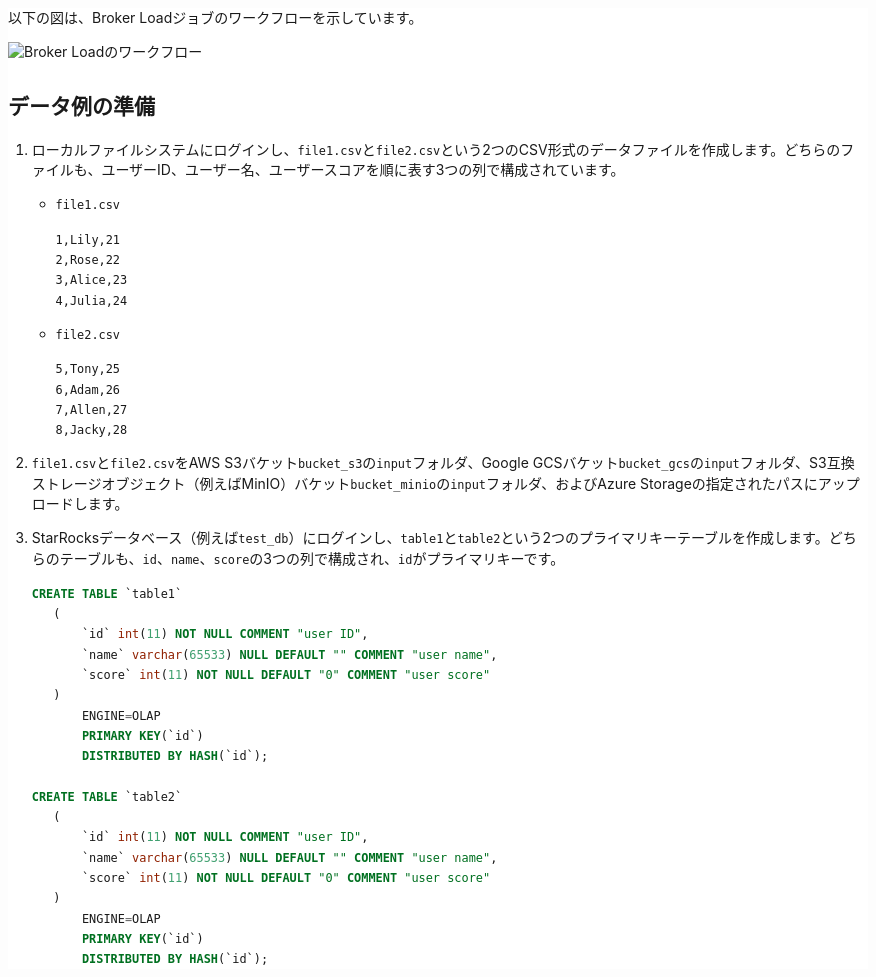 以下の図は、Broker Loadジョブのワークフローを示しています。

![Broker Loadのワークフロー](../assets/broker_load_how-to-work_en.png)

## データ例の準備

1. ローカルファイルシステムにログインし、`file1.csv`と`file2.csv`という2つのCSV形式のデータファイルを作成します。どちらのファイルも、ユーザーID、ユーザー名、ユーザースコアを順に表す3つの列で構成されています。

   - `file1.csv`

     ```Plain
     1,Lily,21
     2,Rose,22
     3,Alice,23
     4,Julia,24
     ```

   - `file2.csv`

     ```Plain
     5,Tony,25
     6,Adam,26
     7,Allen,27
     8,Jacky,28
     ```

2. `file1.csv`と`file2.csv`をAWS S3バケット`bucket_s3`の`input`フォルダ、Google GCSバケット`bucket_gcs`の`input`フォルダ、S3互換ストレージオブジェクト（例えばMinIO）バケット`bucket_minio`の`input`フォルダ、およびAzure Storageの指定されたパスにアップロードします。

3. StarRocksデータベース（例えば`test_db`）にログインし、`table1`と`table2`という2つのプライマリキーテーブルを作成します。どちらのテーブルも、`id`、`name`、`score`の3つの列で構成され、`id`がプライマリキーです。

   ```SQL
   CREATE TABLE `table1`
      (
          `id` int(11) NOT NULL COMMENT "user ID",
          `name` varchar(65533) NULL DEFAULT "" COMMENT "user name",
          `score` int(11) NOT NULL DEFAULT "0" COMMENT "user score"
      )
          ENGINE=OLAP
          PRIMARY KEY(`id`)
          DISTRIBUTED BY HASH(`id`);
             
   CREATE TABLE `table2`
      (
          `id` int(11) NOT NULL COMMENT "user ID",
          `name` varchar(65533) NULL DEFAULT "" COMMENT "user name",
          `score` int(11) NOT NULL DEFAULT "0" COMMENT "user score"
      )
          ENGINE=OLAP
          PRIMARY KEY(`id`)
          DISTRIBUTED BY HASH(`id`);
   ```
